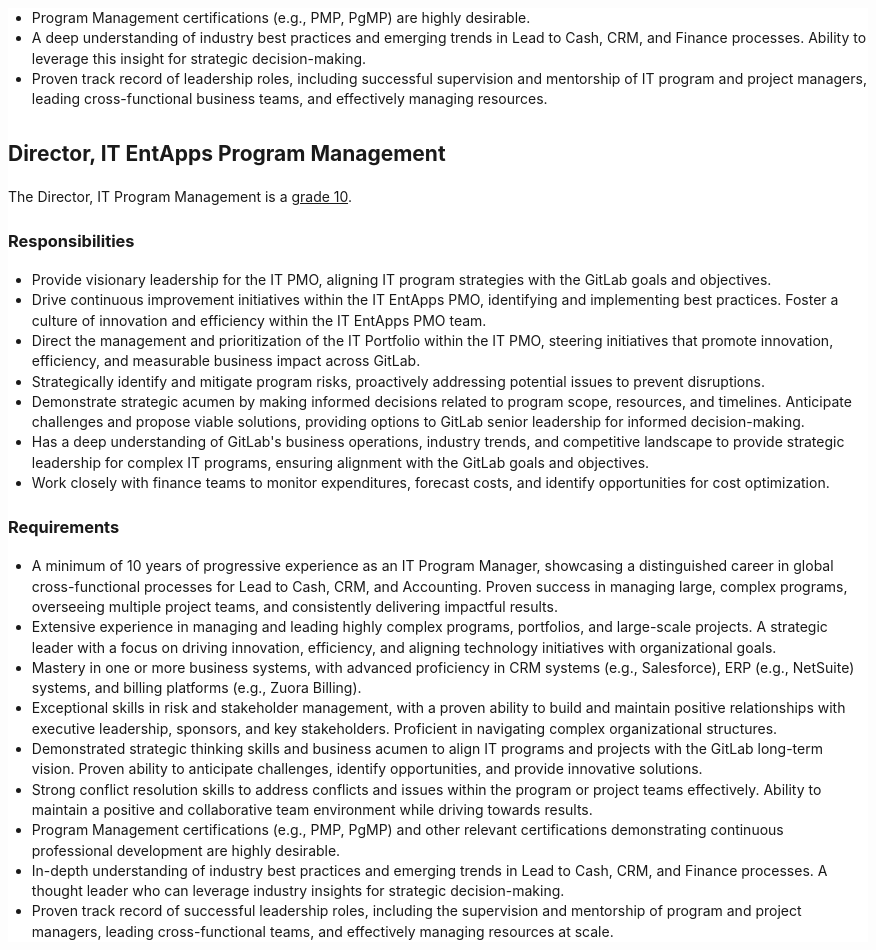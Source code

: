 - Program Management certifications (e.g., PMP, PgMP) are highly desirable.
- A deep understanding of industry best practices and emerging trends in Lead to Cash, CRM, and Finance processes. Ability to leverage this insight for strategic decision-making.
- Proven track record of leadership roles, including successful supervision and mentorship of IT program and project managers, leading cross-functional business teams, and effectively managing resources.

## Director, IT EntApps Program Management

The Director, IT Program Management is a [grade 10](https://about.gitlab.com/handbook/total-rewards/compensation/compensation-calculator/#gitlab-job-grades).

### Responsibilities

- Provide visionary leadership for the IT PMO, aligning IT program strategies with the GitLab goals and objectives.
- Drive continuous improvement initiatives within the IT EntApps PMO, identifying and implementing best practices. Foster a culture of innovation and efficiency within the IT EntApps PMO team.
- Direct the management and prioritization of the IT Portfolio within the IT PMO, steering initiatives that promote innovation, efficiency, and measurable business impact across GitLab.
- Strategically identify and mitigate program risks, proactively addressing potential issues to prevent disruptions.
- Demonstrate strategic acumen by making informed decisions related to program scope, resources, and timelines. Anticipate challenges and propose viable solutions, providing options to GitLab senior leadership for informed decision-making.
- Has a deep understanding of GitLab's business operations, industry trends, and competitive landscape to provide strategic leadership for complex IT programs, ensuring alignment with the GitLab goals and objectives.
- Work closely with finance teams to monitor expenditures, forecast costs, and identify opportunities for cost optimization.

### Requirements

- A minimum of 10 years of progressive experience as an IT Program Manager, showcasing a distinguished career in global cross-functional processes for Lead to Cash, CRM, and Accounting. Proven success in managing large, complex programs, overseeing multiple project teams, and consistently delivering impactful results.
- Extensive experience in managing and leading highly complex programs, portfolios, and large-scale projects. A strategic leader with a focus on driving innovation, efficiency, and aligning technology initiatives with organizational goals.
- Mastery in one or more business systems, with advanced proficiency in CRM systems (e.g., Salesforce), ERP (e.g., NetSuite) systems, and billing platforms (e.g., Zuora Billing).
-  Exceptional skills in risk and stakeholder management, with a proven ability to build and maintain positive relationships with executive leadership, sponsors, and key stakeholders. Proficient in navigating complex organizational structures.
- Demonstrated strategic thinking skills and business acumen to align IT programs and projects with the GitLab long-term vision. Proven ability to anticipate challenges, identify opportunities, and provide innovative solutions.
- Strong conflict resolution skills to address conflicts and issues within the program or project teams effectively. Ability to maintain a positive and collaborative team environment while driving towards results.
- Program Management certifications (e.g., PMP, PgMP) and other relevant certifications demonstrating continuous professional development are highly desirable.
- In-depth understanding of industry best practices and emerging trends in Lead to Cash, CRM, and Finance processes. A thought leader who can leverage industry insights for strategic decision-making.
- Proven track record of successful leadership roles, including the supervision and mentorship of program and project managers, leading cross-functional teams, and effectively managing resources at scale.
